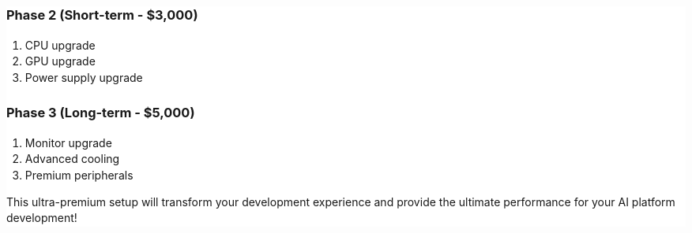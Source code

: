 ### **Phase 2 (Short-term - $3,000)**

1. CPU upgrade
2. GPU upgrade
3. Power supply upgrade

### **Phase 3 (Long-term - $5,000)**

1. Monitor upgrade
2. Advanced cooling
3. Premium peripherals

This ultra-premium setup will transform your development experience and provide the ultimate performance for your AI platform development!



